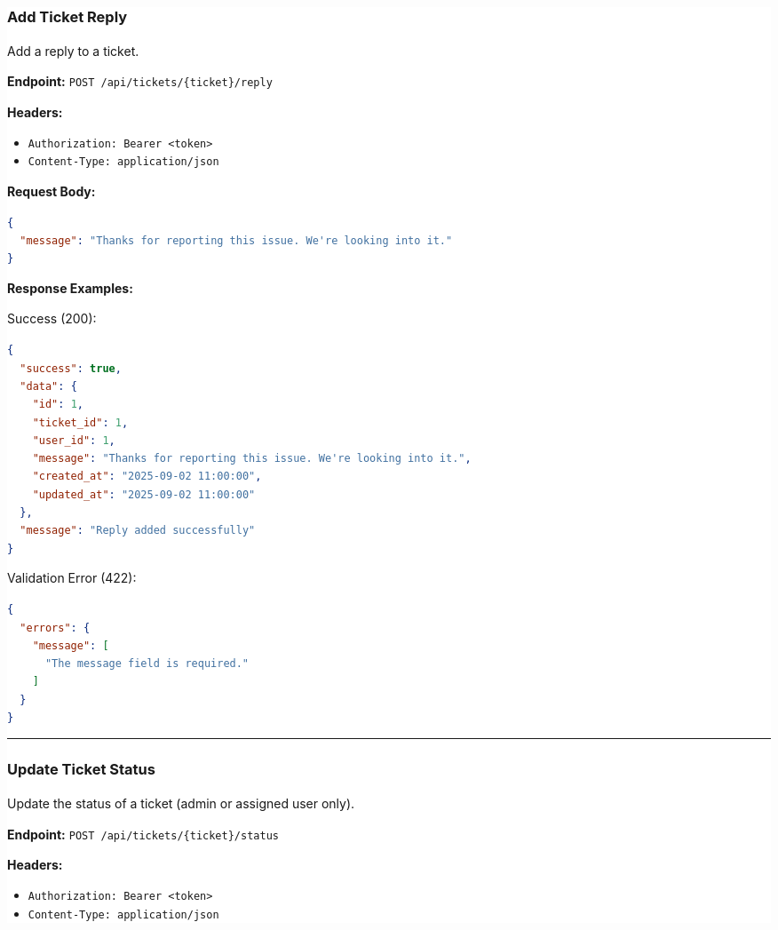 
### Add Ticket Reply

Add a reply to a ticket.

**Endpoint:** `POST /api/tickets/{ticket}/reply`

**Headers:**
- `Authorization: Bearer <token>`
- `Content-Type: application/json`

**Request Body:**
```json
{
  "message": "Thanks for reporting this issue. We're looking into it."
}
```

**Response Examples:**

Success (200):
```json
{
  "success": true,
  "data": {
    "id": 1,
    "ticket_id": 1,
    "user_id": 1,
    "message": "Thanks for reporting this issue. We're looking into it.",
    "created_at": "2025-09-02 11:00:00",
    "updated_at": "2025-09-02 11:00:00"
  },
  "message": "Reply added successfully"
}
```

Validation Error (422):
```json
{
  "errors": {
    "message": [
      "The message field is required."
    ]
  }
}
```

---

### Update Ticket Status

Update the status of a ticket (admin or assigned user only).

**Endpoint:** `POST /api/tickets/{ticket}/status`

**Headers:**
- `Authorization: Bearer <token>`
- `Content-Type: application/json`
